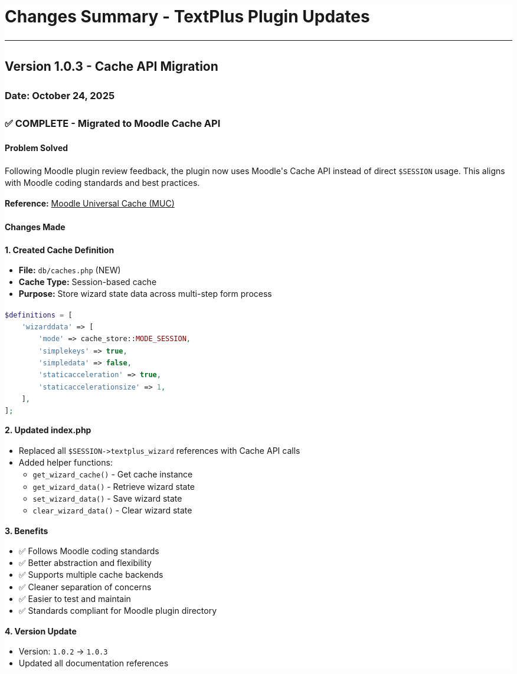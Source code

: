 # Changes Summary - TextPlus Plugin Updates

---

## Version 1.0.3 - Cache API Migration

### Date: October 24, 2025

### ✅ COMPLETE - Migrated to Moodle Cache API

#### Problem Solved
Following Moodle plugin review feedback, the plugin now uses Moodle's Cache API instead of direct `$SESSION` usage. This aligns with Moodle coding standards and best practices.

**Reference:** [Moodle Universal Cache (MUC)](https://moodledev.io/docs/5.0/apis/subsystems/muc)

#### Changes Made

**1. Created Cache Definition**
- **File:** `db/caches.php` (NEW)
- **Cache Type:** Session-based cache
- **Purpose:** Store wizard state data across multi-step form process

```php
$definitions = [
    'wizarddata' => [
        'mode' => cache_store::MODE_SESSION,
        'simplekeys' => true,
        'simpledata' => false,
        'staticacceleration' => true,
        'staticaccelerationsize' => 1,
    ],
];
```

**2. Updated index.php**
- Replaced all `$SESSION->textplus_wizard` references with Cache API calls
- Added helper functions:
  - `get_wizard_cache()` - Get cache instance
  - `get_wizard_data()` - Retrieve wizard state
  - `set_wizard_data()` - Save wizard state
  - `clear_wizard_data()` - Clear wizard state

**3. Benefits**
- ✅ Follows Moodle coding standards
- ✅ Better abstraction and flexibility
- ✅ Supports multiple cache backends
- ✅ Cleaner separation of concerns
- ✅ Easier to test and maintain
- ✅ Standards compliant for Moodle plugin directory

**4. Version Update**
- Version: `1.0.2` → `1.0.3`
- Updated all documentation references
